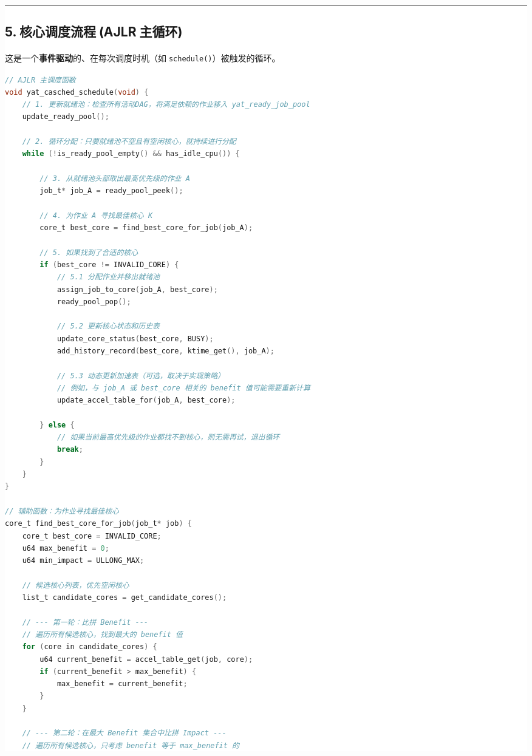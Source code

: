 ```c
```

---

## 5. 核心调度流程 (AJLR 主循环)

这是一个**事件驱动**的、在每次调度时机（如 `schedule()`）被触发的循环。

```c
// AJLR 主调度函数
void yat_casched_schedule(void) {
    // 1. 更新就绪池：检查所有活动DAG，将满足依赖的作业移入 yat_ready_job_pool
    update_ready_pool();

    // 2. 循环分配：只要就绪池不空且有空闲核心，就持续进行分配
    while (!is_ready_pool_empty() && has_idle_cpu()) {
    
        // 3. 从就绪池头部取出最高优先级的作业 A
        job_t* job_A = ready_pool_peek(); 

        // 4. 为作业 A 寻找最佳核心 K
        core_t best_core = find_best_core_for_job(job_A);

        // 5. 如果找到了合适的核心
        if (best_core != INVALID_CORE) {
            // 5.1 分配作业并移出就绪池
            assign_job_to_core(job_A, best_core);
            ready_pool_pop();

            // 5.2 更新核心状态和历史表
            update_core_status(best_core, BUSY);
            add_history_record(best_core, ktime_get(), job_A);

            // 5.3 动态更新加速表（可选，取决于实现策略）
            // 例如，与 job_A 或 best_core 相关的 benefit 值可能需要重新计算
            update_accel_table_for(job_A, best_core);

        } else {
            // 如果当前最高优先级的作业都找不到核心，则无需再试，退出循环
            break; 
        }
    }
}

// 辅助函数：为作业寻找最佳核心
core_t find_best_core_for_job(job_t* job) {
    core_t best_core = INVALID_CORE;
    u64 max_benefit = 0;
    u64 min_impact = ULLONG_MAX;

    // 候选核心列表，优先空闲核心
    list_t candidate_cores = get_candidate_cores(); 

    // --- 第一轮：比拼 Benefit ---
    // 遍历所有候选核心，找到最大的 benefit 值
    for (core in candidate_cores) {
        u64 current_benefit = accel_table_get(job, core);
        if (current_benefit > max_benefit) {
            max_benefit = current_benefit;
        }
    }

    // --- 第二轮：在最大 Benefit 集合中比拼 Impact ---
    // 遍历所有候选核心，只考虑 benefit 等于 max_benefit 的
```